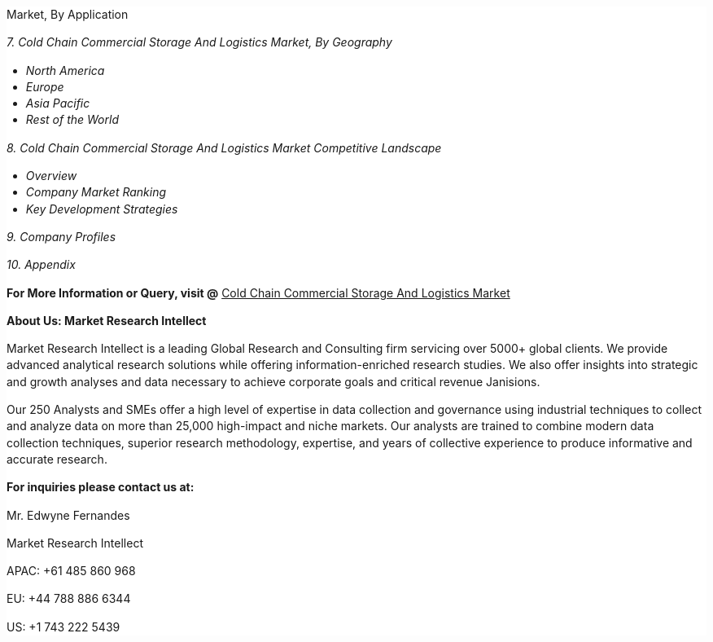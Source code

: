 Market, By Application</span></em></p><p><em><span class="font-[700]">7. Cold Chain Commercial Storage And Logistics Market, By Geography</span></em></p><ul><li><em><span class="">North America</span></em></li><li><em><span class="">Europe</span></em></li><li><em><span class="">Asia Pacific</span></em></li><li><em><span class="">Rest of the World</span></em></li></ul><p><em><span class="font-[700]">8. Cold Chain Commercial Storage And Logistics Market Competitive Landscape</span></em></p><ul><li><em><span class="">Overview</span></em></li><li><em><span class="">Company Market Ranking</span></em></li><li><em><span class="">Key Development Strategies</span></em></li></ul><p><em><span class="font-[700]">9. Company Profiles</span></em></p><p><em><span class="font-[700]">10. Appendix</span></em></p><p><span class="font-[700]"><strong>For More Information or Query, visit&nbsp;@</strong>&nbsp;</span><span class="font-[700]"><a href="https://www.marketresearchintellect.com/product/cold-chain-commercial-storage-and-logistics-market/?utm_source=Linkedin&utm_medium=846" target="_blank" data-tracking-control-name="article-ssr-frontend-pulse_little-text-block" data-tracking-will-navigate="" data-test-link="">Cold Chain Commercial Storage And Logistics Market</a></span></p><p><strong><span class="font-[700]">About Us: Market Research Intellect</span></strong></p><p><span class="">Market Research Intellect is a leading Global Research and Consulting firm servicing over 5000+ global clients. We provide advanced analytical research solutions while offering information-enriched research studies.&nbsp;</span>We also offer insights into strategic and growth analyses and data necessary to achieve corporate goals and critical revenue Janisions.</p><p><span class="">Our 250 Analysts and SMEs offer a high level of expertise in data collection and governance using industrial techniques to collect and analyze data on more than 25,000 high-impact and niche markets. Our analysts are trained to combine modern data collection techniques, superior research methodology, expertise, and years of collective experience to produce informative and accurate research.</span></p><p><strong>For inquiries please contact us at:</strong></p><p>Mr. Edwyne Fernandes</p><p>Market Research Intellect</p><p>APAC: +61 485 860 968</p><p>EU: +44 788 886 6344</p><p>US: +1 743 222 5439</p>
